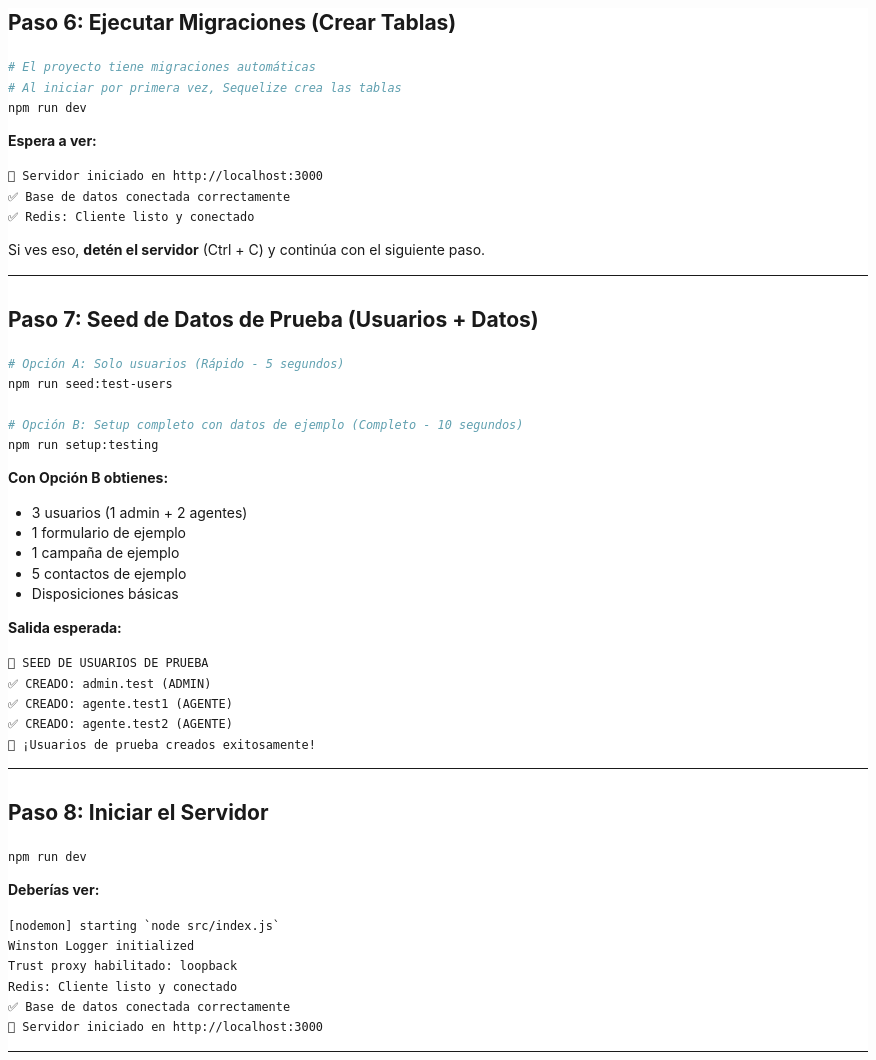 
## Paso 6: Ejecutar Migraciones (Crear Tablas)

```bash
# El proyecto tiene migraciones automáticas
# Al iniciar por primera vez, Sequelize crea las tablas
npm run dev
```

**Espera a ver:**
```
🚀 Servidor iniciado en http://localhost:3000
✅ Base de datos conectada correctamente
✅ Redis: Cliente listo y conectado
```

Si ves eso, **detén el servidor** (Ctrl + C) y continúa con el siguiente paso.

---

## Paso 7: Seed de Datos de Prueba (Usuarios + Datos)

```bash
# Opción A: Solo usuarios (Rápido - 5 segundos)
npm run seed:test-users

# Opción B: Setup completo con datos de ejemplo (Completo - 10 segundos)
npm run setup:testing
```

**Con Opción B obtienes:**
- 3 usuarios (1 admin + 2 agentes)
- 1 formulario de ejemplo
- 1 campaña de ejemplo
- 5 contactos de ejemplo
- Disposiciones básicas

**Salida esperada:**
```
🧪 SEED DE USUARIOS DE PRUEBA
✅ CREADO: admin.test (ADMIN)
✅ CREADO: agente.test1 (AGENTE)
✅ CREADO: agente.test2 (AGENTE)
🎉 ¡Usuarios de prueba creados exitosamente!
```

---

## Paso 8: Iniciar el Servidor

```bash
npm run dev
```

**Deberías ver:**
```
[nodemon] starting `node src/index.js`
Winston Logger initialized
Trust proxy habilitado: loopback
Redis: Cliente listo y conectado
✅ Base de datos conectada correctamente
🚀 Servidor iniciado en http://localhost:3000
```

---